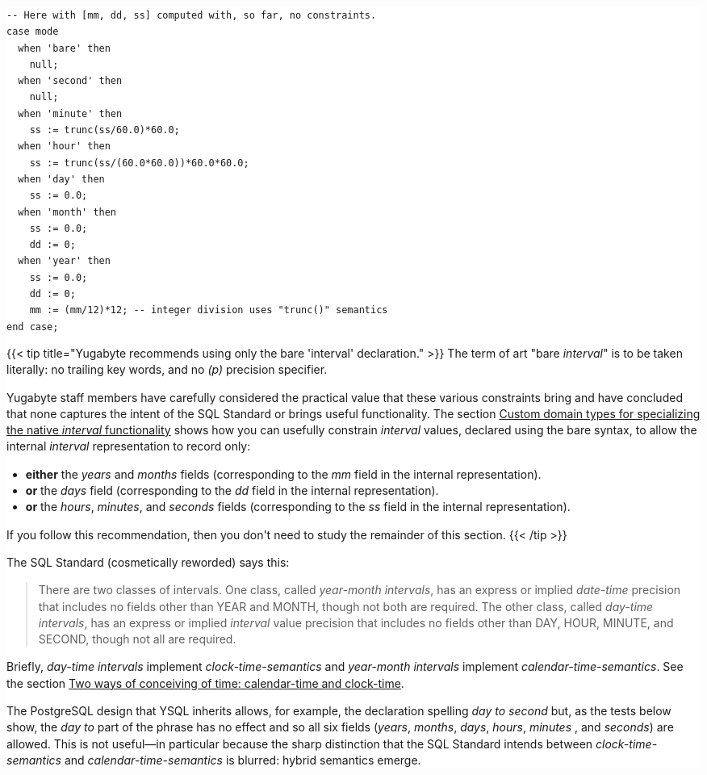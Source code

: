 ```output
-- Here with [mm, dd, ss] computed with, so far, no constraints.
case mode
  when 'bare' then
    null;
  when 'second' then
    null;
  when 'minute' then
    ss := trunc(ss/60.0)*60.0;
  when 'hour' then
    ss := trunc(ss/(60.0*60.0))*60.0*60.0;
  when 'day' then
    ss := 0.0;
  when 'month' then
    ss := 0.0;
    dd := 0;
  when 'year' then
    ss := 0.0;
    dd := 0;
    mm := (mm/12)*12; -- integer division uses "trunc()" semantics
end case;
```

{{< tip title="Yugabyte recommends using only the bare 'interval' declaration." >}}
The term of art "bare _interval_" is to be taken literally: no trailing key words, and no _(p)_ precision specifier.

Yugabyte staff members have carefully considered the practical value that these various constraints bring and have concluded that none captures the intent of the SQL Standard or brings useful functionality. The section [Custom domain types for specializing the native _interval_ functionality](../custom-interval-domains/) shows how you can usefully constrain _interval_ values, declared using the bare syntax, to allow the internal _interval_ representation to record only:

- **either** the _years_ and _months_ fields (corresponding to the _mm_ field in the internal representation).
- **or** the _days_ field (corresponding to the _dd_ field in the internal representation).
- **or** the _hours_, _minutes_, and _seconds_ fields  (corresponding to the _ss_ field in the internal representation).

If you follow this recommendation, then you don't need to study the remainder of this section.
{{< /tip >}}

The SQL Standard (cosmetically reworded) says this:

> There are two classes of intervals. One class, called _year-month intervals_, has an express or implied _date-time_ precision that includes no fields other than YEAR and MONTH, though not both are required. The other class, called _day-time intervals_, has an express or implied _interval_ value precision that includes no fields other than DAY, HOUR, MINUTE, and SECOND, though not all are required.

Briefly, _day-time intervals_ implement _clock-time-semantics_ and _year-month intervals_ implement _calendar-time-semantics_. See the section [Two ways of conceiving of time: calendar-time and clock-time](../../../conceptual-background/#two-ways-of-conceiving-of-time-calendar-time-and-clock-time).

The PostgreSQL design that YSQL inherits allows, for example, the declaration spelling _day to second_ but, as the tests below show, the _day to_ part of the phrase has no effect and so all six fields (_years_, _months_, _days_, _hours_, _minutes_ , and _seconds_) are allowed. This is not useful—in particular because the sharp distinction that the SQL Standard intends between _clock-time-semantics_ and _calendar-time-semantics_ is blurred: hybrid semantics emerge.
